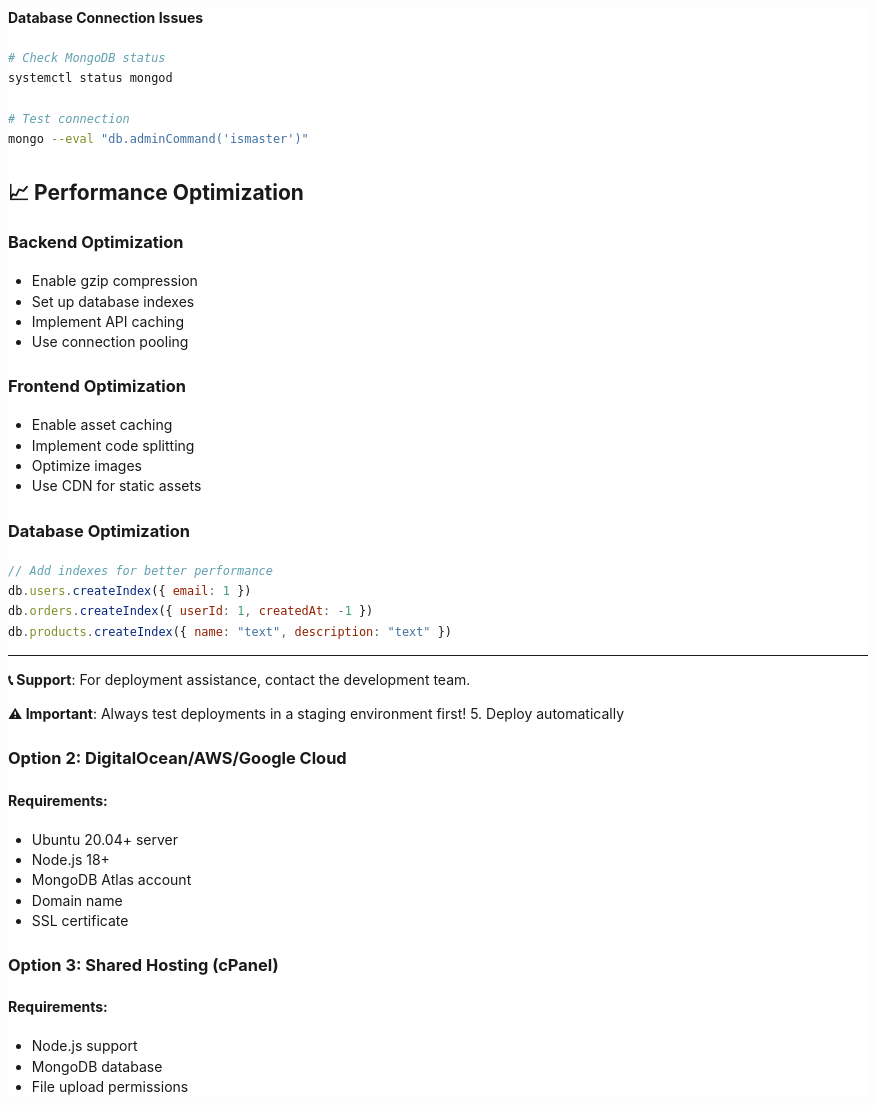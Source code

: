 #### Database Connection Issues
```bash
# Check MongoDB status
systemctl status mongod

# Test connection
mongo --eval "db.adminCommand('ismaster')"
```

## 📈 Performance Optimization

### Backend Optimization
- Enable gzip compression
- Set up database indexes
- Implement API caching
- Use connection pooling

### Frontend Optimization
- Enable asset caching
- Implement code splitting
- Optimize images
- Use CDN for static assets

### Database Optimization
```javascript
// Add indexes for better performance
db.users.createIndex({ email: 1 })
db.orders.createIndex({ userId: 1, createdAt: -1 })
db.products.createIndex({ name: "text", description: "text" })
```

---

**📞 Support**: For deployment assistance, contact the development team.

**⚠️ Important**: Always test deployments in a staging environment first!
5. Deploy automatically

### Option 2: DigitalOcean/AWS/Google Cloud

#### Requirements:
- Ubuntu 20.04+ server
- Node.js 18+
- MongoDB Atlas account
- Domain name
- SSL certificate

### Option 3: Shared Hosting (cPanel)

#### Requirements:
- Node.js support
- MongoDB database
- File upload permissions
